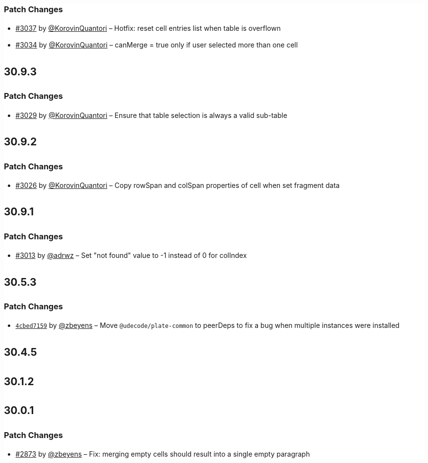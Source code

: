 ### Patch Changes

- [#3037](https://github.com/udecode/plate/pull/3037) by [@KorovinQuantori](https://github.com/KorovinQuantori) – Hotfix: reset cell entries list when table is overflown

- [#3034](https://github.com/udecode/plate/pull/3034) by [@KorovinQuantori](https://github.com/KorovinQuantori) – canMerge = true only if user selected more than one cell

## 30.9.3

### Patch Changes

- [#3029](https://github.com/udecode/plate/pull/3029) by [@KorovinQuantori](https://github.com/KorovinQuantori) – Ensure that table selection is always a valid sub-table

## 30.9.2

### Patch Changes

- [#3026](https://github.com/udecode/plate/pull/3026) by [@KorovinQuantori](https://github.com/KorovinQuantori) – Copy rowSpan and colSpan properties of cell when set fragment data

## 30.9.1

### Patch Changes

- [#3013](https://github.com/udecode/plate/pull/3013) by [@adrwz](https://github.com/adrwz) – Set "not found" value to -1 instead of 0 for colIndex

## 30.5.3

### Patch Changes

- [`4cbed7159`](https://github.com/udecode/plate/commit/4cbed7159d51f7427051686e45bcf2a8899aeede) by [@zbeyens](https://github.com/zbeyens) – Move `@udecode/plate-common` to peerDeps to fix a bug when multiple instances were installed

## 30.4.5

## 30.1.2

## 30.0.1

### Patch Changes

- [#2873](https://github.com/udecode/plate/pull/2873) by [@zbeyens](https://github.com/zbeyens) – Fix: merging empty cells should result into a single empty paragraph
